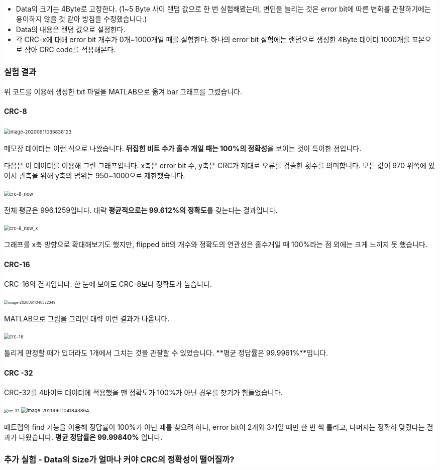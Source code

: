 - Data의 크기는 4Byte로 고정한다. 
  (1~5 Byte 사이 랜덤 값으로 한 번 실험해봤는데, 변인을 늘리는 것은 error bit에 따른 변화를 관찰하기에는 용이하지 않을 것 같아 방침을 수정했습니다.)
- Data의 내용은 랜덤 값으로 설정한다.
- 각 CRC-x에 대해 error bit 개수가 0개~1000개일 때를 실험한다.  하나의 error bit 실험에는 랜덤으로 생성한 4Byte 데이터 1000개를 표본으로 삼아 CRC code를 적용해본다.

### 실험 결과

위 코드를 이용해 생성한 txt 파일을 MATLAB으로 옮겨 bar 그래프를 그렸습니다.

#### CRC-8

<img src="C:\Users\35896\AppData\Roaming\Typora\typora-user-images\image-20200611035838123.png" alt="image-20200611035838123" style="zoom:67%;" />

 메모장 데이터는 이런 식으로 나왔습니다.  **뒤집힌 비트 수가 홀수 개일 때는 100%의 정확성**을 보이는 것이 특이한 점입니다.

다음은 이 데이터를 이용해 그린 그래프입니다. x축은 error bit 수, y축은 CRC가 제대로 오류를 검출한 횟수를 의미합니다. 모든 값이 970 위쪽에 있어서 관측을 위해 y축의 범위는 950~1000으로 제한했습니다.

<img src="C:\Users\35896\Desktop\공부자료\3-1\데이터통신\과제\CRC\crc-8_new.jpg" alt="crc-8_new" style="zoom:67%;" />

전체 평균은 996.1259입니다. 대략 **평균적으로는 99.612%의 정확도**를 갖는다는 결과입니다. 

<img src="C:\Users\35896\Desktop\공부자료\3-1\데이터통신\과제\CRC\crc-8_new_x.jpg" alt="crc-8_new_x" style="zoom:67%;" />

그래프를 x축 방향으로 확대해보기도 했지만,  flipped bit의 개수와 정확도의 연관성은 홀수개일 때 100%라는 점 외에는 크게 느끼지 못 했습니다.

####  CRC-16

 CRC-16의 결과입니다. 한 눈에 보아도 CRC-8보다 정확도가 높습니다.

<img src="C:\Users\35896\AppData\Roaming\Typora\typora-user-images\image-20200611040322349.png" alt="image-20200611040322349" style="zoom:50%;" />

MATLAB으로 그림을 그리면 대략 이런 결과가 나옵니다. 

<img src="C:\Users\35896\Desktop\공부자료\3-1\데이터통신\과제\CRC\crc-16.jpg" alt="crc-16" style="zoom:67%;" />

틀리게 판정할 때가 있더라도 1개에서 그치는 것을 관찰할 수 있었습니다. **평균 정답률은 99.9961%**입니다.



#### CRC -32

CRC-32를 4바이트 데이터에 적용했을 땐 정확도가 100%가 아닌 경우를 찾기가 힘들었습니다.

<img src="C:\Users\35896\Desktop\공부자료\3-1\데이터통신\과제\CRC\crc-32.jpg" alt="crc-32" style="zoom:50%;" />

<img src="C:\Users\35896\AppData\Roaming\Typora\typora-user-images\image-20200611041843864.png" alt="image-20200611041843864" style="zoom:67%;" />

매트랩의 find 기능을 이용해 정답률이 100%가 아닌 때를 찾으려 하니, error bit이 2개와 3개일 때만 한 번 씩 틀리고, 나머지는 정확히 맞췄다는 결과가 나왔습니다. **평균 정답률은 99.99840%** 입니다.



### 추가 실험 - Data의 Size가 얼마나 커야 CRC의 정확성이 떨어질까?
